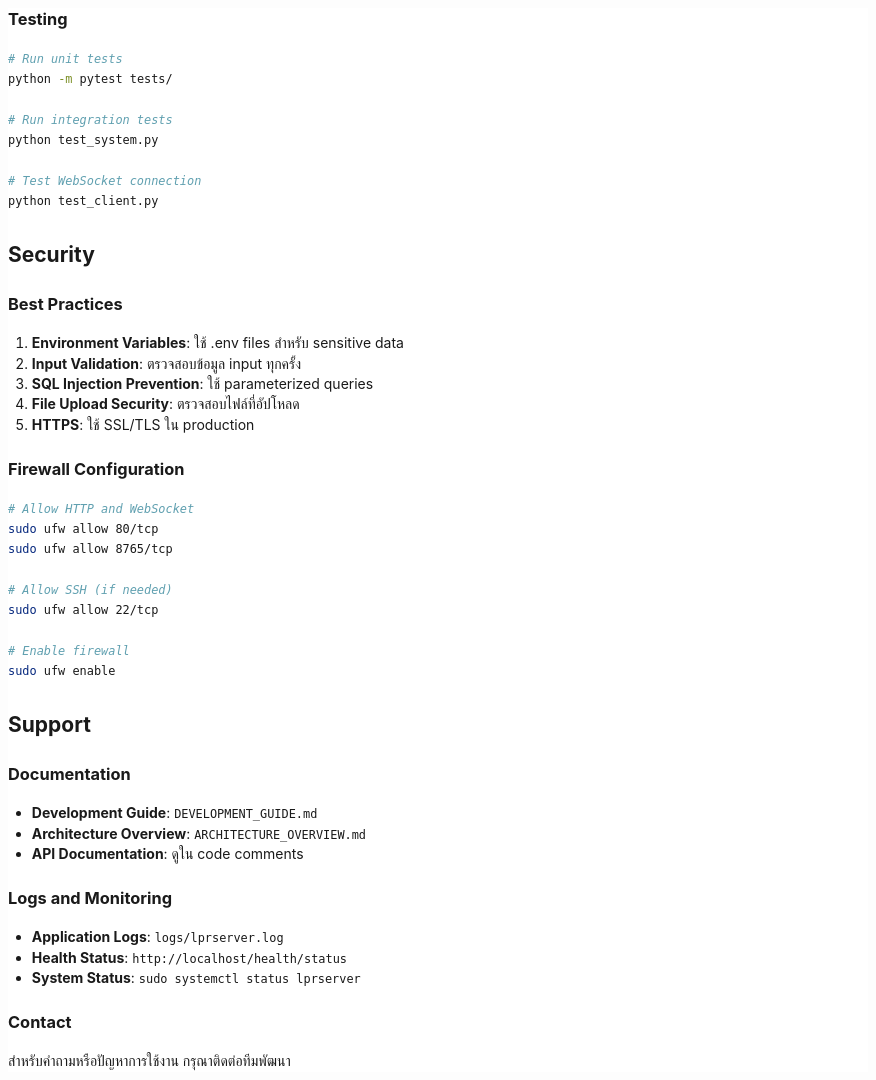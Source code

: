 ### Testing
```bash
# Run unit tests
python -m pytest tests/

# Run integration tests
python test_system.py

# Test WebSocket connection
python test_client.py
```

## Security

### Best Practices
1. **Environment Variables**: ใช้ .env files สำหรับ sensitive data
2. **Input Validation**: ตรวจสอบข้อมูล input ทุกครั้ง
3. **SQL Injection Prevention**: ใช้ parameterized queries
4. **File Upload Security**: ตรวจสอบไฟล์ที่อัปโหลด
5. **HTTPS**: ใช้ SSL/TLS ใน production

### Firewall Configuration
```bash
# Allow HTTP and WebSocket
sudo ufw allow 80/tcp
sudo ufw allow 8765/tcp

# Allow SSH (if needed)
sudo ufw allow 22/tcp

# Enable firewall
sudo ufw enable
```

## Support

### Documentation
- **Development Guide**: `DEVELOPMENT_GUIDE.md`
- **Architecture Overview**: `ARCHITECTURE_OVERVIEW.md`
- **API Documentation**: ดูใน code comments

### Logs and Monitoring
- **Application Logs**: `logs/lprserver.log`
- **Health Status**: `http://localhost/health/status`
- **System Status**: `sudo systemctl status lprserver`

### Contact
สำหรับคำถามหรือปัญหาการใช้งาน กรุณาติดต่อทีมพัฒนา
